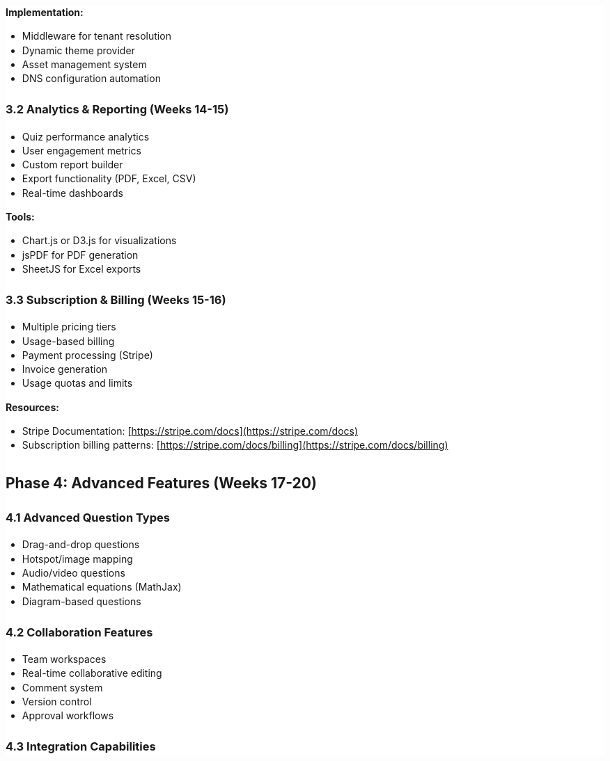 **Implementation:**

- Middleware for tenant resolution
- Dynamic theme provider
- Asset management system
- DNS configuration automation

### 3.2 Analytics & Reporting (Weeks 14-15)

- Quiz performance analytics
- User engagement metrics
- Custom report builder
- Export functionality (PDF, Excel, CSV)
- Real-time dashboards

**Tools:**

- Chart.js or D3.js for visualizations
- jsPDF for PDF generation
- SheetJS for Excel exports

### 3.3 Subscription & Billing (Weeks 15-16)

- Multiple pricing tiers
- Usage-based billing
- Payment processing (Stripe)
- Invoice generation
- Usage quotas and limits

**Resources:**

- Stripe Documentation: [https://stripe.com/docs](https://stripe.com/docs)
- Subscription billing patterns: [https://stripe.com/docs/billing](https://stripe.com/docs/billing)

## Phase 4: Advanced Features (Weeks 17-20)

### 4.1 Advanced Question Types

- Drag-and-drop questions
- Hotspot/image mapping
- Audio/video questions
- Mathematical equations (MathJax)
- Diagram-based questions

### 4.2 Collaboration Features

- Team workspaces
- Real-time collaborative editing
- Comment system
- Version control
- Approval workflows

### 4.3 Integration Capabilities
